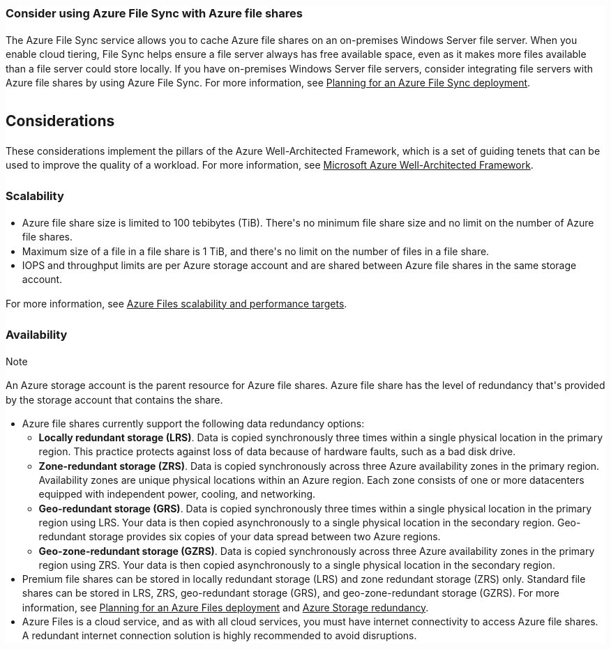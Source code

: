 ### Consider using Azure File Sync with Azure file shares

The Azure File Sync service allows you to cache Azure file shares on an on-premises Windows Server file server. When you enable cloud tiering, File Sync helps ensure a file server always has free available space, even as it makes more files available than a file server could store locally. If you have on-premises Windows Server file servers, consider integrating file servers with Azure file shares by using Azure File Sync. For more information, see [Planning for an Azure File Sync deployment][Planning-for-Azure-File-Sync].

## Considerations

These considerations implement the pillars of the Azure Well-Architected Framework, which is a set of guiding tenets that can be used to improve the quality of a workload. For more information, see [Microsoft Azure Well-Architected Framework](/azure/well-architected/).

### Scalability

- Azure file share size is limited to 100 tebibytes (TiB). There's no minimum file share size and no limit on the number of Azure file shares.
- Maximum size of a file in a file share is 1 TiB, and there's no limit on the number of files in a file share.
- IOPS and throughput limits are per Azure storage account and are shared between Azure file shares in the same storage account.

For more information, see [Azure Files scalability and performance targets][Azure-Files-scalability-performance].

### Availability

> [!NOTE]
> An Azure storage account is the parent resource for Azure file shares. Azure file share has the level of redundancy that's provided by the storage account that contains the share.

- Azure file shares currently support the following data redundancy options:
  - **Locally redundant storage (LRS)**. Data is copied synchronously three times within a single physical location in the primary region. This practice protects against loss of data because of hardware faults, such as a bad disk drive.
  - **Zone-redundant storage (ZRS)**. Data is copied synchronously across three Azure availability zones in the primary region. Availability zones are unique physical locations within an Azure region. Each zone consists of one or more datacenters equipped with independent power, cooling, and networking.
  - **Geo-redundant storage (GRS)**. Data is copied synchronously three times within a single physical location in the primary region using LRS. Your data is then copied asynchronously to a single physical location in the secondary region. Geo-redundant storage provides six copies of your data spread between two Azure regions.
  - **Geo-zone-redundant storage (GZRS)**. Data is copied synchronously across three Azure availability zones in the primary region using ZRS. Your data is then copied asynchronously to a single physical location in the secondary region.
- Premium file shares can be stored in locally redundant storage (LRS) and zone redundant storage (ZRS) only. Standard file shares can be stored in LRS, ZRS, geo-redundant storage (GRS), and geo-zone-redundant storage (GZRS). For more information, see [Planning for an Azure Files deployment][Planning-for-Azure-Files] and [Azure Storage redundancy][Azure-Storage-redundancy].
- Azure Files is a cloud service, and as with all cloud services, you must have internet connectivity to access Azure file shares. A redundant internet connection solution is highly recommended to avoid disruptions.


[architectural-diagram]: ./images/azure-file-share.svg
[architectural-diagram-visio-source]: https://arch-center.azureedge.net/azure-file-share.vsdx
[Create-file-share]: /azure/storage/files/storage-how-to-create-file-share
[Premium-azure-file-share]: /azure/storage/files/storage-how-to-create-premium-fileshare
[P2S-with-Azure-files]: /azure/storage/files/storage-files-configure-p2s-vpn-windows
[S2S-with-Azure-files]: /azure/storage/files/storage-files-configure-s2s-vpn
[Planning-for-Azure-File-Sync]: /azure/storage/files/storage-sync-files-planning
[Azure-Files-scalability-performance]: /azure/storage/files/storage-files-scale-targets
[Planning-for-Azure-Files]: /azure/storage/files/storage-files-planning
[Azure-Storage-redundancy]: /azure/storage/common/storage-redundancy
[Azure-files-How-it-works]: /azure/storage/files/storage-files-active-directory-overview#how-it-works
[Azure-files-Enablement-steps]: /azure/storage/files/storage-files-identity-ad-ds-enable
[Azure-files-share-permissions]: /azure/storage/files/storage-files-identity-ad-ds-assign-permissions
[Azure-files-file-level-permissions]: /azure/storage/files/storage-files-identity-ad-ds-configure-permissions
[Azure-Files-snapshots]: /azure/storage/files/storage-snapshots-files
[Azure-Files-softdelete]: /azure/storage/files/storage-files-enable-soft-delete
[Azure-Storage-firewalls]: /azure/storage/common/storage-network-security
[Azure-Files-network-endpoints]: /azure/storage/files/storage-files-networking-endpoints
[Azure-Files-Pricing]: https://azure.microsoft.com/pricing/details/storage/files/
[Azure-Pricing-calculator]: https://azure.microsoft.com/pricing/calculator/